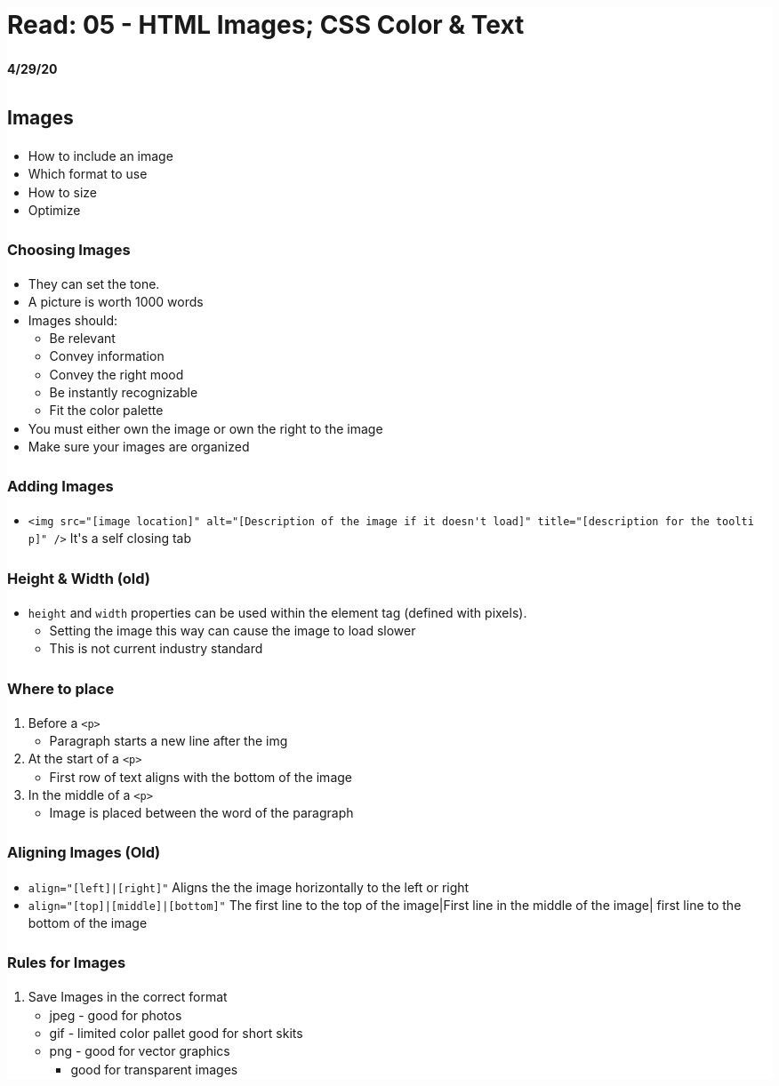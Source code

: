 # Read: 05 - HTML Images; CSS Color & Text
#### 4/29/20

## Images
- How to include an image
- Which format to use
- How to size
- Optimize

### Choosing Images
- They can set the tone.
- A picture is worth 1000 words
- Images should:
  - Be relevant
  - Convey information
  - Convey the right mood
  - Be instantly recognizable
  - Fit the color palette
- You must either own the image or own the right to the image
- Make sure your images are organized

### Adding Images
- `<img src="[image location]" alt="[Description of the image if it doesn't load]" title="[description for the tooltip]" />`  It's a self closing tab

### Height & Width (old)
- `height` and `width` properties can be used within the element tag (defined with pixels).
  - Setting the image this way can cause the image to load slower
  - This is not current industry standard

### Where to place
1. Before a `<p>`
    - Paragraph starts a new line after the img
1. At the start of a `<p>`
    - First row of text aligns with the bottom of the image
1. In the middle of a `<p>`
    - Image is placed between the word of the paragraph

### Aligning Images (Old)
- `align="[left]|[right]"` Aligns the the image horizontally to the left or right 
- `align="[top]|[middle]|[bottom]"` The first line to the top of the image|First line in the middle of the image| first line to the bottom of the image

### Rules for Images
1. Save Images in the correct format
    - jpeg - good for photos
    - gif - limited color pallet good for short skits
    - png - good for vector graphics
      - good for transparent images
